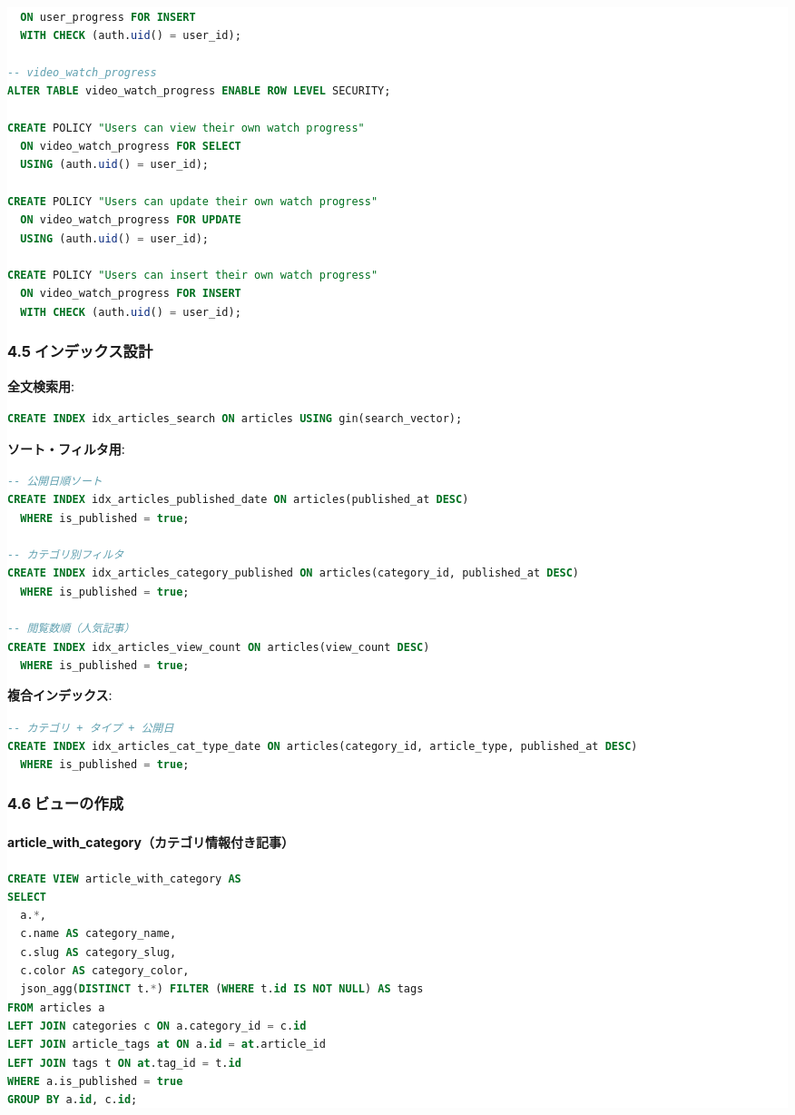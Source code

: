 ```sql
  ON user_progress FOR INSERT
  WITH CHECK (auth.uid() = user_id);

-- video_watch_progress
ALTER TABLE video_watch_progress ENABLE ROW LEVEL SECURITY;

CREATE POLICY "Users can view their own watch progress"
  ON video_watch_progress FOR SELECT
  USING (auth.uid() = user_id);

CREATE POLICY "Users can update their own watch progress"
  ON video_watch_progress FOR UPDATE
  USING (auth.uid() = user_id);

CREATE POLICY "Users can insert their own watch progress"
  ON video_watch_progress FOR INSERT
  WITH CHECK (auth.uid() = user_id);
```

### 4.5 インデックス設計

**全文検索用**:
```sql
CREATE INDEX idx_articles_search ON articles USING gin(search_vector);
```

**ソート・フィルタ用**:
```sql
-- 公開日順ソート
CREATE INDEX idx_articles_published_date ON articles(published_at DESC)
  WHERE is_published = true;

-- カテゴリ別フィルタ
CREATE INDEX idx_articles_category_published ON articles(category_id, published_at DESC)
  WHERE is_published = true;

-- 閲覧数順（人気記事）
CREATE INDEX idx_articles_view_count ON articles(view_count DESC)
  WHERE is_published = true;
```

**複合インデックス**:
```sql
-- カテゴリ + タイプ + 公開日
CREATE INDEX idx_articles_cat_type_date ON articles(category_id, article_type, published_at DESC)
  WHERE is_published = true;
```

### 4.6 ビューの作成

#### article_with_category（カテゴリ情報付き記事）

```sql
CREATE VIEW article_with_category AS
SELECT
  a.*,
  c.name AS category_name,
  c.slug AS category_slug,
  c.color AS category_color,
  json_agg(DISTINCT t.*) FILTER (WHERE t.id IS NOT NULL) AS tags
FROM articles a
LEFT JOIN categories c ON a.category_id = c.id
LEFT JOIN article_tags at ON a.id = at.article_id
LEFT JOIN tags t ON at.tag_id = t.id
WHERE a.is_published = true
GROUP BY a.id, c.id;
```